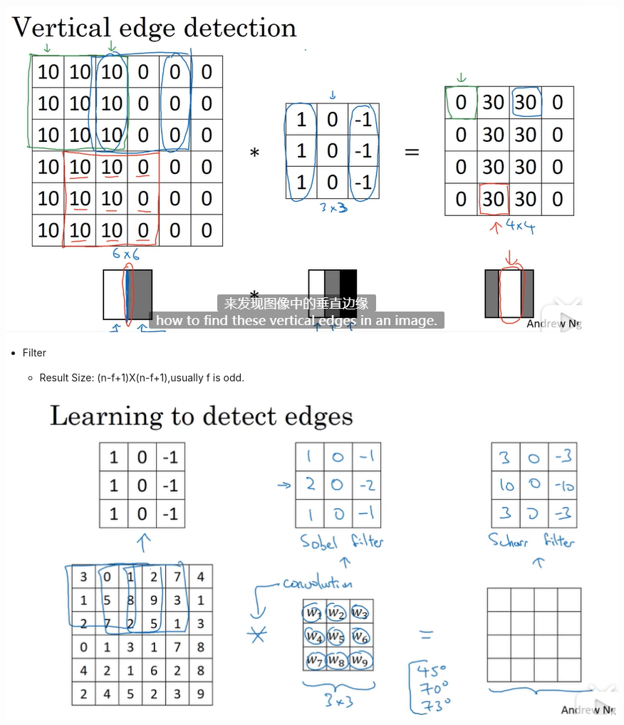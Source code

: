   ![](./image/93.png)

- Filter
  - Result Size: (n-f+1)X(n-f+1),usually f is odd.


    ![](./image/94.png)

